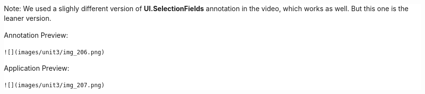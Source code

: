    Note: We used a slighly different version of **UI.SelectionFields** annotation in the video, which works as well. But this one is the leaner version. 

   Annotation Preview:

    ![](images/unit3/img_206.png)

   Application Preview:

    ![](images/unit3/img_207.png)
